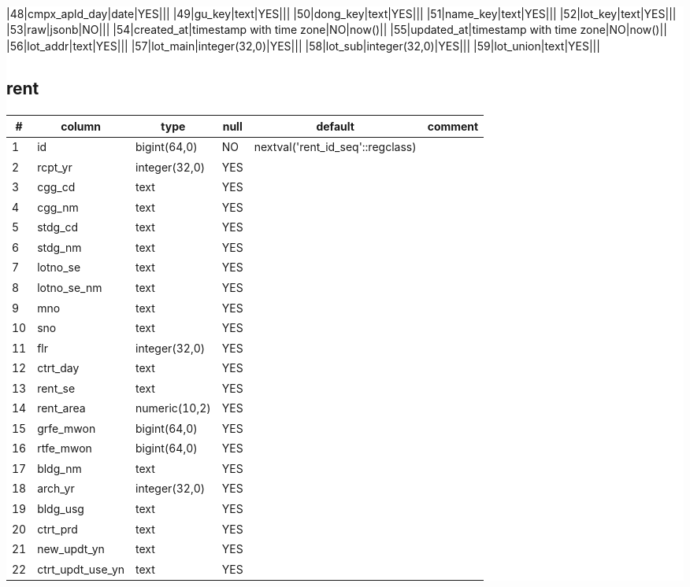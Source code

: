 |48|cmpx_apld_day|date|YES|||
|49|gu_key|text|YES|||
|50|dong_key|text|YES|||
|51|name_key|text|YES|||
|52|lot_key|text|YES|||
|53|raw|jsonb|NO|||
|54|created_at|timestamp with time zone|NO|now()||
|55|updated_at|timestamp with time zone|NO|now()||
|56|lot_addr|text|YES|||
|57|lot_main|integer(32,0)|YES|||
|58|lot_sub|integer(32,0)|YES|||
|59|lot_union|text|YES|||

## rent
| # | column | type | null | default | comment |
|---|--------|------|------|---------|---------|
|1|id|bigint(64,0)|NO|nextval('rent_id_seq'::regclass)||
|2|rcpt_yr|integer(32,0)|YES|||
|3|cgg_cd|text|YES|||
|4|cgg_nm|text|YES|||
|5|stdg_cd|text|YES|||
|6|stdg_nm|text|YES|||
|7|lotno_se|text|YES|||
|8|lotno_se_nm|text|YES|||
|9|mno|text|YES|||
|10|sno|text|YES|||
|11|flr|integer(32,0)|YES|||
|12|ctrt_day|text|YES|||
|13|rent_se|text|YES|||
|14|rent_area|numeric(10,2)|YES|||
|15|grfe_mwon|bigint(64,0)|YES|||
|16|rtfe_mwon|bigint(64,0)|YES|||
|17|bldg_nm|text|YES|||
|18|arch_yr|integer(32,0)|YES|||
|19|bldg_usg|text|YES|||
|20|ctrt_prd|text|YES|||
|21|new_updt_yn|text|YES|||
|22|ctrt_updt_use_yn|text|YES|||